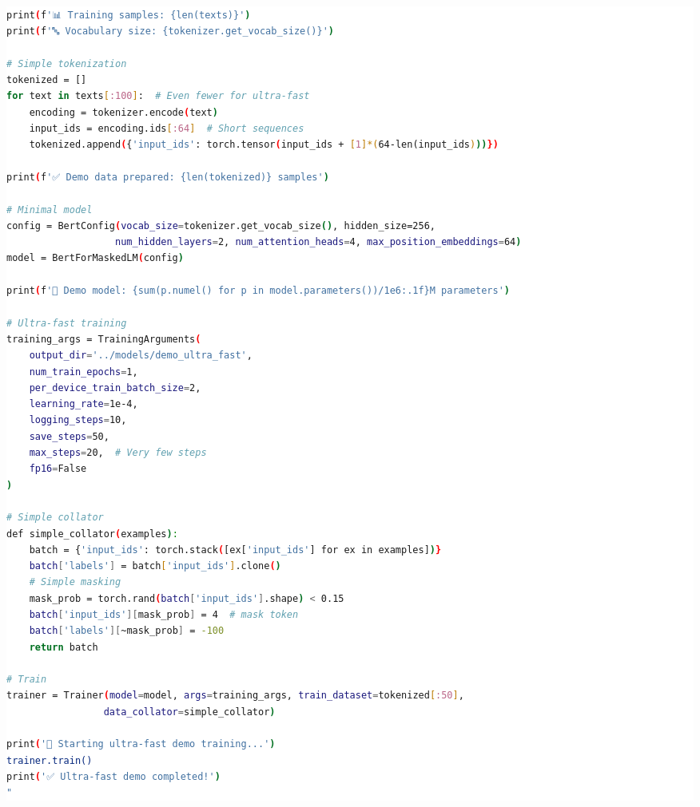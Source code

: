 ```bash
print(f'📊 Training samples: {len(texts)}')
print(f'🔤 Vocabulary size: {tokenizer.get_vocab_size()}')

# Simple tokenization
tokenized = []
for text in texts[:100]:  # Even fewer for ultra-fast
    encoding = tokenizer.encode(text)
    input_ids = encoding.ids[:64]  # Short sequences
    tokenized.append({'input_ids': torch.tensor(input_ids + [1]*(64-len(input_ids)))})

print(f'✅ Demo data prepared: {len(tokenized)} samples')

# Minimal model
config = BertConfig(vocab_size=tokenizer.get_vocab_size(), hidden_size=256, 
                   num_hidden_layers=2, num_attention_heads=4, max_position_embeddings=64)
model = BertForMaskedLM(config)

print(f'🤖 Demo model: {sum(p.numel() for p in model.parameters())/1e6:.1f}M parameters')

# Ultra-fast training
training_args = TrainingArguments(
    output_dir='../models/demo_ultra_fast',
    num_train_epochs=1,
    per_device_train_batch_size=2,
    learning_rate=1e-4,
    logging_steps=10,
    save_steps=50,
    max_steps=20,  # Very few steps
    fp16=False
)

# Simple collator
def simple_collator(examples):
    batch = {'input_ids': torch.stack([ex['input_ids'] for ex in examples])}
    batch['labels'] = batch['input_ids'].clone()
    # Simple masking
    mask_prob = torch.rand(batch['input_ids'].shape) < 0.15
    batch['input_ids'][mask_prob] = 4  # mask token
    batch['labels'][~mask_prob] = -100
    return batch

# Train
trainer = Trainer(model=model, args=training_args, train_dataset=tokenized[:50], 
                 data_collator=simple_collator)

print('🚀 Starting ultra-fast demo training...')
trainer.train()
print('✅ Ultra-fast demo completed!')
"
```

